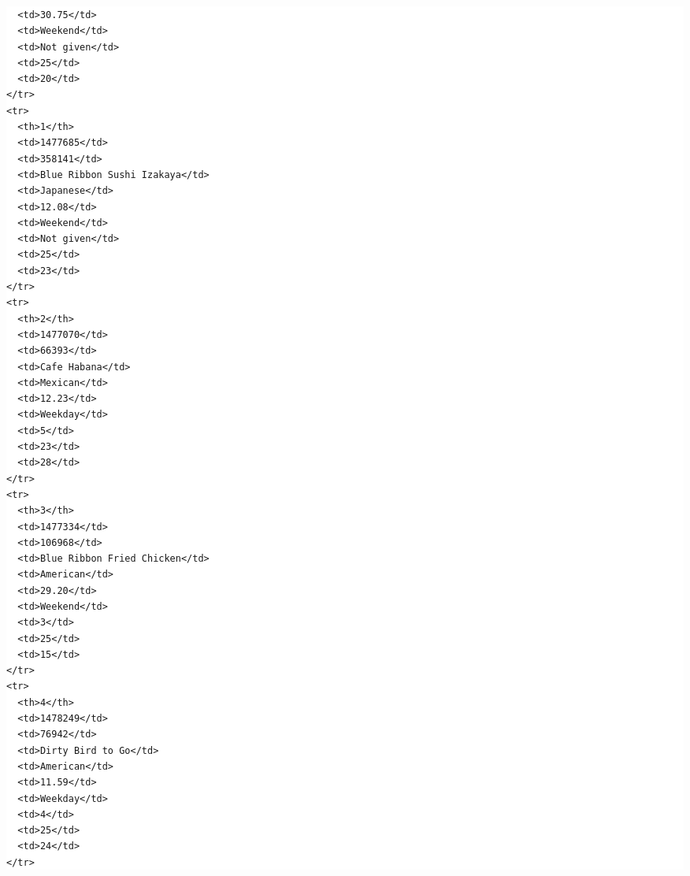       <td>30.75</td>
      <td>Weekend</td>
      <td>Not given</td>
      <td>25</td>
      <td>20</td>
    </tr>
    <tr>
      <th>1</th>
      <td>1477685</td>
      <td>358141</td>
      <td>Blue Ribbon Sushi Izakaya</td>
      <td>Japanese</td>
      <td>12.08</td>
      <td>Weekend</td>
      <td>Not given</td>
      <td>25</td>
      <td>23</td>
    </tr>
    <tr>
      <th>2</th>
      <td>1477070</td>
      <td>66393</td>
      <td>Cafe Habana</td>
      <td>Mexican</td>
      <td>12.23</td>
      <td>Weekday</td>
      <td>5</td>
      <td>23</td>
      <td>28</td>
    </tr>
    <tr>
      <th>3</th>
      <td>1477334</td>
      <td>106968</td>
      <td>Blue Ribbon Fried Chicken</td>
      <td>American</td>
      <td>29.20</td>
      <td>Weekend</td>
      <td>3</td>
      <td>25</td>
      <td>15</td>
    </tr>
    <tr>
      <th>4</th>
      <td>1478249</td>
      <td>76942</td>
      <td>Dirty Bird to Go</td>
      <td>American</td>
      <td>11.59</td>
      <td>Weekday</td>
      <td>4</td>
      <td>25</td>
      <td>24</td>
    </tr>
  </tbody>
</table>
</div>
